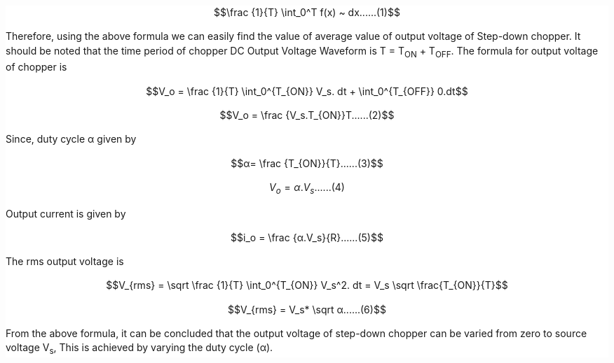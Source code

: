 <center>

$$\frac {1}{T} \int_0^T f(x) ~ dx......(1)$$
 
</center>

Therefore, using the above formula we can easily find the value of average value of output voltage of Step-down chopper. 
It should be noted that the time period of chopper DC Output Voltage Waveform is T = T<sub>ON</sub> + T<sub>OFF</sub>. The formula for output voltage of chopper is<br>

<center>

$$V_o = \frac {1}{T}  \int_0^{T_{ON}} V_s. dt + \int_0^{T_{OFF}} 0.dt$$
 
</center>

<center>

$$V_o = \frac {V_s.T_{ON}}T......(2)$$ 
 
</center>

Since, duty cycle α given by

<center>

$$α= \frac {T_{ON}}{T}......(3)$$ 
 
</center>

<center>

$$V_o = α.V_s......(4)$$ 
 
</center>

Output current is given by 

<center>

$$i_o = \frac {α.V_s}{R}......(5)$$ 
 
</center>

The rms output voltage is

<center>

$$V_{rms} = \sqrt \frac {1}{T} \int_0^{T_{ON}} V_s^2. dt = V_s \sqrt \frac{T_{ON}}{T}$$ 
 
</center>

<center>

$$V_{rms} =  V_s* \sqrt α......(6)$$ 
 
</center>
      
From the above formula, it can be concluded that the output voltage of step-down chopper can be varied from zero to source voltage V<sub>s</sub>, This is achieved by varying the duty cycle (α).



